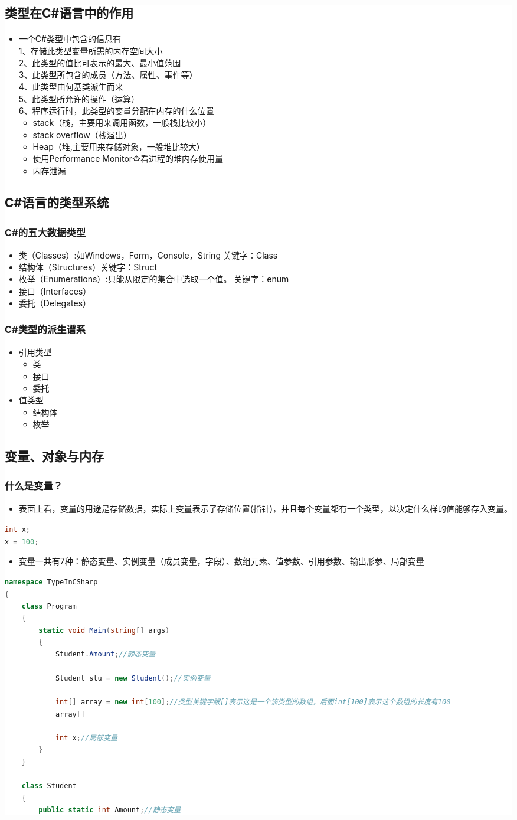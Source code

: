 ## 类型在C#语言中的作用  
* 一个C#类型中包含的信息有  
1、存储此类型变量所需的内存空间大小  
2、此类型的值比可表示的最大、最小值范围  
3、此类型所包含的成员（方法、属性、事件等）  
4、此类型由何基类派生而来  
5、此类型所允许的操作（运算）  
6、程序运行时，此类型的变量分配在内存的什么位置  
    * stack（栈，主要用来调用函数，一般栈比较小）
    * stack overflow（栈溢出）
    * Heap（堆,主要用来存储对象，一般堆比较大）  
    * 使用Performance Monitor查看进程的堆内存使用量  
    * 内存泄漏  


## C#语言的类型系统  
### C#的五大数据类型  
* 类（Classes）:如Windows，Form，Console，String  关键字：Class
* 结构体（Structures）关键字：Struct
* 枚举（Enumerations）:只能从限定的集合中选取一个值。 关键字：enum  
* 接口（Interfaces）
* 委托（Delegates）  
### C#类型的派生谱系
* 引用类型  
    * 类
    * 接口 
    * 委托
* 值类型
    * 结构体
    * 枚举

## 变量、对象与内存  
### 什么是变量？
* 表面上看，变量的用途是存储数据，实际上变量表示了存储位置(指针)，并且每个变量都有一个类型，以决定什么样的值能够存入变量。
```cs
int x;
x = 100;
```  
* 变量一共有7种：静态变量、实例变量（成员变量，字段）、数组元素、值参数、引用参数、输出形参、局部变量
```cs
namespace TypeInCSharp
{
    class Program
    {
        static void Main(string[] args)
        {
            Student.Amount;//静态变量

            Student stu = new Student();//实例变量

            int[] array = new int[100];//类型关键字跟[]表示这是一个该类型的数组，后面int[100]表示这个数组的长度有100
            array[]

            int x;//局部变量
        }
    }

    class Student
    {
        public static int Amount;//静态变量
```